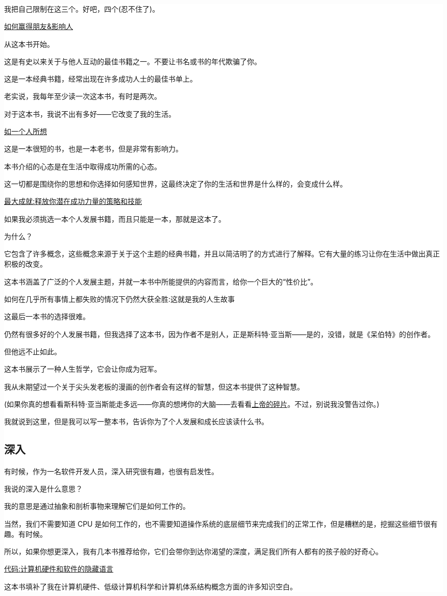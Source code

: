我把自己限制在这三个。好吧，四个(忍不住了)。

[如何赢得朋友&影响人](https://simpleprogrammer.com/cg59-influence)

从这本书开始。

这是有史以来关于与他人互动的最佳书籍之一。不要让书名或书的年代欺骗了你。

这是一本经典书籍，经常出现在许多成功人士的最佳书单上。

老实说，我每年至少读一次这本书，有时是两次。

对于这本书，我说不出有多好——它改变了我的生活。

[如一个人所想](https://simpleprogrammer.com/cg59-thinketh)

这是一本很短的书，也是一本老书，但是非常有影响力。

本书介绍的心态是在生活中取得成功所需的心态。

这一切都是围绕你的思想和你选择如何感知世界，这最终决定了你的生活和世界是什么样的，会变成什么样。

[最大成就:释放你潜在成功力量的策略和技能](https://simpleprogrammer.com/cg59-max)

如果我必须挑选一本个人发展书籍，而且只能是一本，那就是这本了。

为什么？

它包含了许多概念，这些概念来源于关于这个主题的经典书籍，并且以简洁明了的方式进行了解释。它有大量的练习让你在生活中做出真正积极的改变。

这本书涵盖了广泛的个人发展主题，并就一本书中所能提供的内容而言，给你一个巨大的“性价比”。

如何在几乎所有事情上都失败的情况下仍然大获全胜:这就是我的人生故事

这最后一本书的选择很难。

仍然有很多好的个人发展书籍，但我选择了这本书，因为作者不是别人，正是斯科特·亚当斯——是的，没错，就是《呆伯特》的创作者。

但他远不止如此。

这本书展示了一种人生哲学，它会让你成为冠军。

我从未期望过一个关于尖头发老板的漫画的创作者会有这样的智慧，但这本书提供了这种智慧。

(如果你真的想看看斯科特·亚当斯能走多远——你真的想烤你的大脑——去看看[上帝的碎片](https://simpleprogrammer.com/cg59-debris)。不过，别说我没警告过你。)

我就说到这里，但是我可以写一整本书，告诉你为了个人发展和成长应该读什么书。

## 深入

有时候，作为一名软件开发人员，深入研究很有趣，也很有启发性。

我说的深入是什么意思？

我的意思是通过抽象和剖析事物来理解它们是如何工作的。

当然，我们不需要知道 CPU 是如何工作的，也不需要知道操作系统的底层细节来完成我们的正常工作，但是糟糕的是，挖掘这些细节很有趣。有时候。

所以，如果你想更深入，我有几本书推荐给你，它们会带你到达你渴望的深度，满足我们所有人都有的孩子般的好奇心。

[代码:计算机硬件和软件的隐藏语言](https://simpleprogrammer.com/cg59-hidden)

这本书填补了我在计算机硬件、低级计算机科学和计算机体系结构概念方面的许多知识空白。
